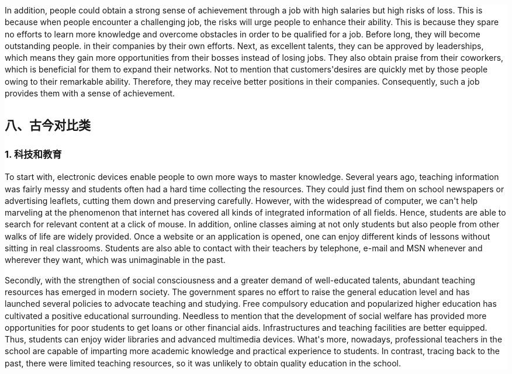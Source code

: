 In addition, people could obtain a strong sense of achievement through a job with high salaries but high risks of loss. This is because when people encounter a challenging job, the risks will urge people to enhance their ability. This is because they spare no efforts to learn more knowledge and overcome obstacles in order to be qualified for a job. Before long, they will become outstanding people. in their companies by their own efforts. Next, as excellent talents, they can be approved by leaderships, which means they gain more opportunities from their bosses instead of losing jobs. They also obtain praise from their coworkers, which is beneficial for them to expand their networks. Not to mention that customers'desires are quickly met by those people owing to their remarkable ability. Therefore, they may receive better positions in their companies. Consequently, such a job provides them with a sense of achievement.

## 八、古今对比类

### 1. 科技和教育

To start with, electronic devices enable people to own more ways to master knowledge. Several years ago, teaching information was fairly messy and students often had a hard time collecting the resources. They could just find them on school newspapers or advertising leaflets, cutting them down and preserving carefully. However, with the widespread of computer, we can't help marveling at the phenomenon that internet has covered all kinds of integrated information of all fields. Hence, students are able to search for relevant content at a click of mouse. In addition, online classes aiming at not only students but also people from other walks of life are widely provided. Once a website or an application is opened, one can enjoy different kinds of lessons without sitting in real classrooms. Students are also able to contact with their teachers by telephone, e-mail and MSN whenever and wherever they want, which was unimaginable in the past.

Secondly, with the strengthen of social consciousness and a greater demand of well-educated talents, abundant teaching resources has emerged in modern society. The government spares no effort to raise the general education level and has launched several policies to advocate teaching and studying. Free compulsory education and popularized higher education has cultivated a positive educational surrounding. Needless to mention that the development of social welfare has provided more opportunities for poor students to get loans or other financial aids. Infrastructures and teaching facilities are better equipped. Thus, students can enjoy wider libraries and advanced multimedia devices. What's more, nowadays, professional teachers in the school are capable of imparting more academic knowledge and practical experience to students. In contrast, tracing back to the past, there were limited teaching resources, so it was unlikely to obtain quality education in the school.
